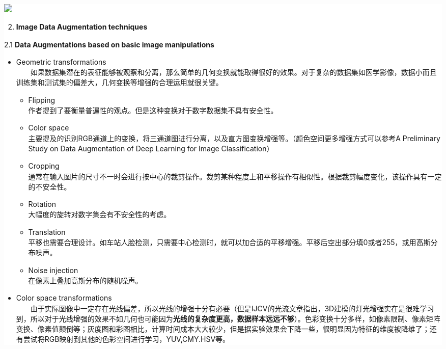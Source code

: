 ![](img/ch8/8.5.1-2.png)

2. **Image Data Augmentation techniques**

2.1 **Data Augmentations based on basic image manipulations**  

* Geometric transformations          
&emsp;&emsp;如果数据集潜在的表征能够被观察和分离，那么简单的几何变换就能取得很好的效果。对于复杂的数据集如医学影像，数据小而且训练集和测试集的偏差大，几何变换等增强的合理运用就很关键。

  * Flipping  
作者提到了要衡量普遍性的观点。但是这种变换对于数字数据集不具有安全性。

  * Color space  
主要提及的识别RGB通道上的变换，将三通道图进行分离，以及直方图变换增强等。（颜色空间更多增强方式可以参考A Preliminary Study on Data Augmentation of Deep Learning for Image Classification）

  * Cropping  
通常在输入图片的尺寸不一时会进行按中心的裁剪操作。裁剪某种程度上和平移操作有相似性。根据裁剪幅度变化，该操作具有一定的不安全性。

  * Rotation  
大幅度的旋转对数字集会有不安全性的考虑。

  * Translation  
平移也需要合理设计。如车站人脸检测，只需要中心检测时，就可以加合适的平移增强。平移后空出部分填0或者255，或用高斯分布噪声。

  * Noise injection  
在像素上叠加高斯分布的随机噪声。

* Color space transformations    
&emsp;&emsp;由于实际图像中一定存在光线偏差，所以光线的增强十分有必要（但是IJCV的光流文章指出，3D建模的灯光增强实在是很难学习到，所以对于光线增强的效果不如几何也可能因为**光线的复杂度更高，数据样本远远不够**）。色彩变换十分多样，如像素限制、像素矩阵变换、像素值颠倒等；灰度图和彩图相比，计算时间成本大大较少，但是据实验效果会下降一些，很明显因为特征的维度被降维了；还有尝试将RGB映射到其他的色彩空间进行学习，YUV,CMY.HSV等。        
